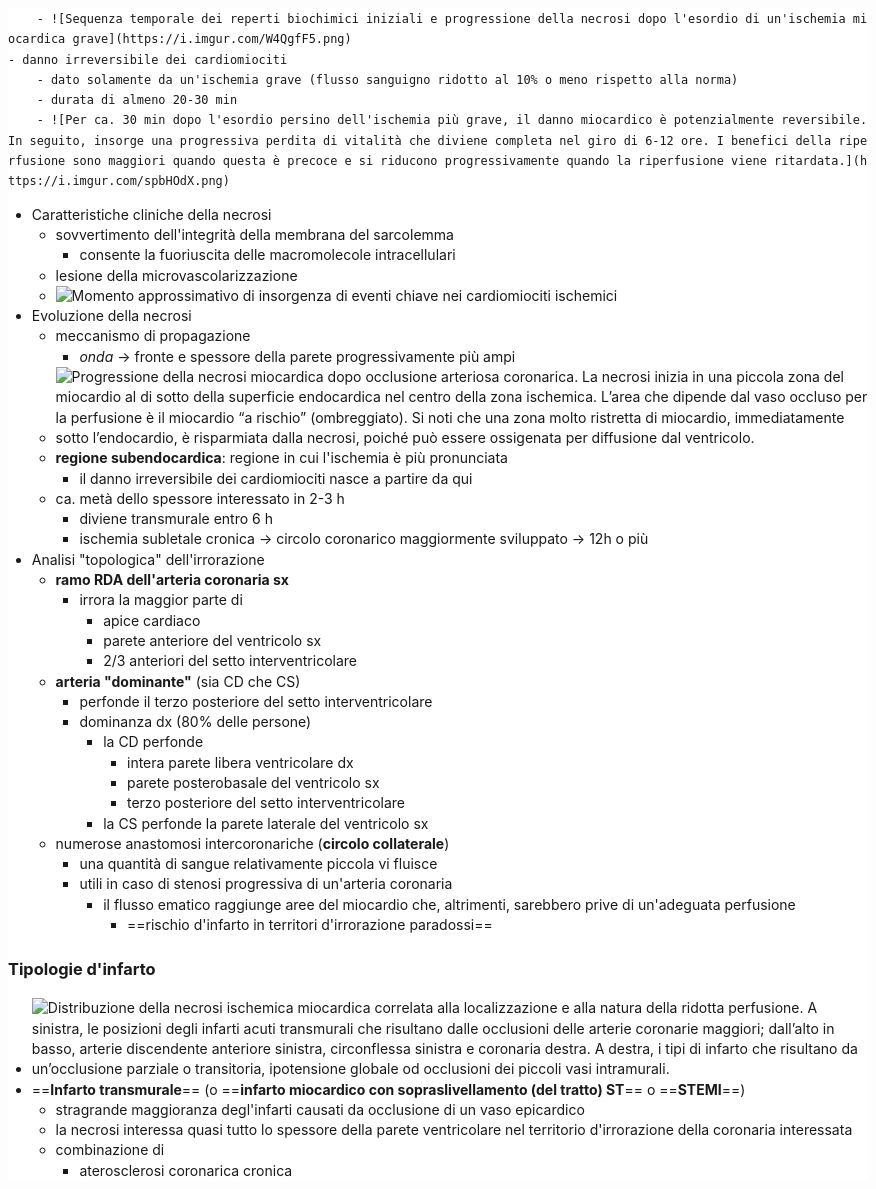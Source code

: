 		- ![Sequenza temporale dei reperti biochimici iniziali e progressione della necrosi dopo l'esordio di un'ischemia miocardica grave](https://i.imgur.com/W4QgfF5.png)
	- danno irreversibile dei cardiomiociti
		- dato solamente da un'ischemia grave (flusso sanguigno ridotto al 10% o meno rispetto alla norma)
		- durata di almeno 20-30 min
		- ![Per ca. 30 min dopo l'esordio persino dell'ischemia più grave, il danno miocardico è potenzialmente reversibile. In seguito, insorge una progressiva perdita di vitalità che diviene completa nel giro di 6-12 ore. I benefici della riperfusione sono maggiori quando questa è precoce e si riducono progressivamente quando la riperfusione viene ritardata.](https://i.imgur.com/spbHOdX.png)
- Caratteristiche cliniche della necrosi
	- sovvertimento dell'integrità della membrana del sarcolemma
		- consente la fuoriuscita delle macromolecole intracellulari
	- lesione della microvascolarizzazione
	- ![Momento approssimativo di insorgenza di eventi chiave nei cardiomiociti ischemici](https://i.imgur.com/IpWLhi6.png)
- Evoluzione della necrosi
	- meccanismo di propagazione
		- *onda* → fronte e spessore della parete progressivamente più ampi
	- ![Progressione della necrosi miocardica dopo occlusione arteriosa coronarica. La necrosi inizia in una piccola zona del miocardio al di sotto della superficie endocardica nel centro della zona ischemica. L’area che dipende dal vaso occluso per la perfusione è il miocardio “a rischio” (ombreggiato). Si noti che una zona molto ristretta di miocardio, immediatamente sotto l’endocardio, è risparmiata dalla necrosi, poiché può essere ossigenata per diffusione dal ventricolo.](https://i.imgur.com/AsKzgnf.png)
	- **regione subendocardica**: regione in cui l'ischemia è più pronunciata
		- il danno irreversibile dei cardiomiociti nasce a partire da qui
	- ca. metà dello spessore interessato in 2-3 h
		- diviene transmurale entro 6 h
		- ischemia subletale cronica → circolo coronarico maggiormente sviluppato → 12h o più
- Analisi "topologica" dell'irrorazione
	- **ramo RDA dell'arteria coronaria sx**
		- irrora la maggior parte di
			- apice cardiaco
			- parete anteriore del ventricolo sx
			- 2/3 anteriori del setto interventricolare
	- **arteria "dominante"** (sia CD che CS)
		- perfonde il terzo posteriore del setto interventricolare
		- dominanza dx (80% delle persone)
			- la CD perfonde
				- intera parete libera ventricolare dx
				- parete posterobasale del ventricolo sx
				- terzo posteriore del setto interventricolare
			- la CS perfonde la parete laterale del ventricolo sx
	- numerose anastomosi intercoronariche (**circolo collaterale**)
		- una quantità di sangue relativamente piccola vi fluisce
		- utili in caso di stenosi progressiva di un'arteria coronaria
			- il flusso ematico raggiunge aree del miocardio che, altrimenti, sarebbero prive di un'adeguata perfusione
				- ==rischio d'infarto in territori d'irrorazione paradossi==
### Tipologie d'infarto
- ![Distribuzione della necrosi ischemica miocardica correlata alla localizzazione e alla natura della ridotta perfusione. A sinistra, le posizioni degli infarti acuti transmurali che risultano dalle occlusioni delle arterie coronarie maggiori; dall’alto in basso, arterie discendente anteriore sinistra, circonflessa sinistra e coronaria destra. A destra, i tipi di infarto che risultano da un’occlusione parziale o transitoria, ipotensione globale od occlusioni dei piccoli vasi intramurali.](https://i.imgur.com/fsXhjCY.png)
- ==**Infarto transmurale**== (o ==**infarto miocardico con sopraslivellamento (del tratto) ST**== o ==**STEMI**==)
	- stragrande maggioranza degl'infarti causati da occlusione di un vaso epicardico
	- la necrosi interessa quasi tutto lo spessore della parete ventricolare nel territorio d'irrorazione della coronaria interessata
	- combinazione di
		- aterosclerosi coronarica cronica